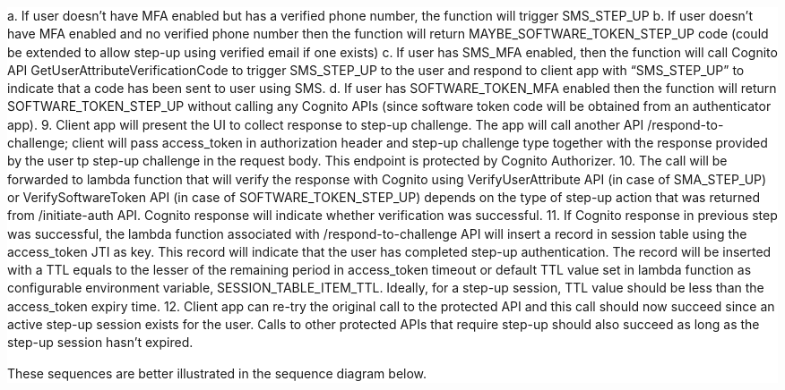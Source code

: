   a. If user doesn’t have MFA enabled but has a verified phone number, the function will trigger SMS_STEP_UP
  b. If user doesn’t have MFA enabled and no verified phone number then the function will return MAYBE_SOFTWARE_TOKEN_STEP_UP code (could be extended to allow step-up using verified email if one exists)
  c. If user has SMS_MFA enabled, then the function will call Cognito API GetUserAttributeVerificationCode to trigger SMS_STEP_UP to the user and respond to client app with “SMS_STEP_UP” to indicate that a code has been sent to user using SMS.
  d. If user has SOFTWARE_TOKEN_MFA enabled then the function will return SOFTWARE_TOKEN_STEP_UP without calling any Cognito APIs (since software token code will be obtained from an authenticator app).
9. Client app will present the UI to collect response to step-up challenge.  The app will call another API /respond-to-challenge; client will pass access_token in authorization header and step-up challenge type together with the response provided by the user tp step-up challenge in the request body. This endpoint is protected by Cognito Authorizer.
10. The call will be forwarded to lambda function that will verify the response with Cognito using VerifyUserAttribute API (in case of SMA_STEP_UP) or VerifySoftwareToken API (in case of SOFTWARE_TOKEN_STEP_UP) depends on the type of step-up action that was returned from /initiate-auth API. Cognito response will indicate whether verification was successful.
11. If Cognito response in previous step was successful, the lambda function associated with /respond-to-challenge API will insert a record in session table using the access_token JTI as key.  This record will indicate that the user has completed step-up authentication. The record will be inserted with a TTL equals to the lesser of the remaining period in access_token timeout or default TTL value set in lambda function as configurable environment variable, SESSION_TABLE_ITEM_TTL.  Ideally, for a step-up session, TTL value should be less than the access_token expiry time.
12. Client app can re-try the original call to the protected API and this call should now succeed since an active step-up session exists for the user. Calls to other protected APIs that require step-up should also succeed as long as the step-up session hasn’t expired.

These sequences are better illustrated in the sequence diagram below.
